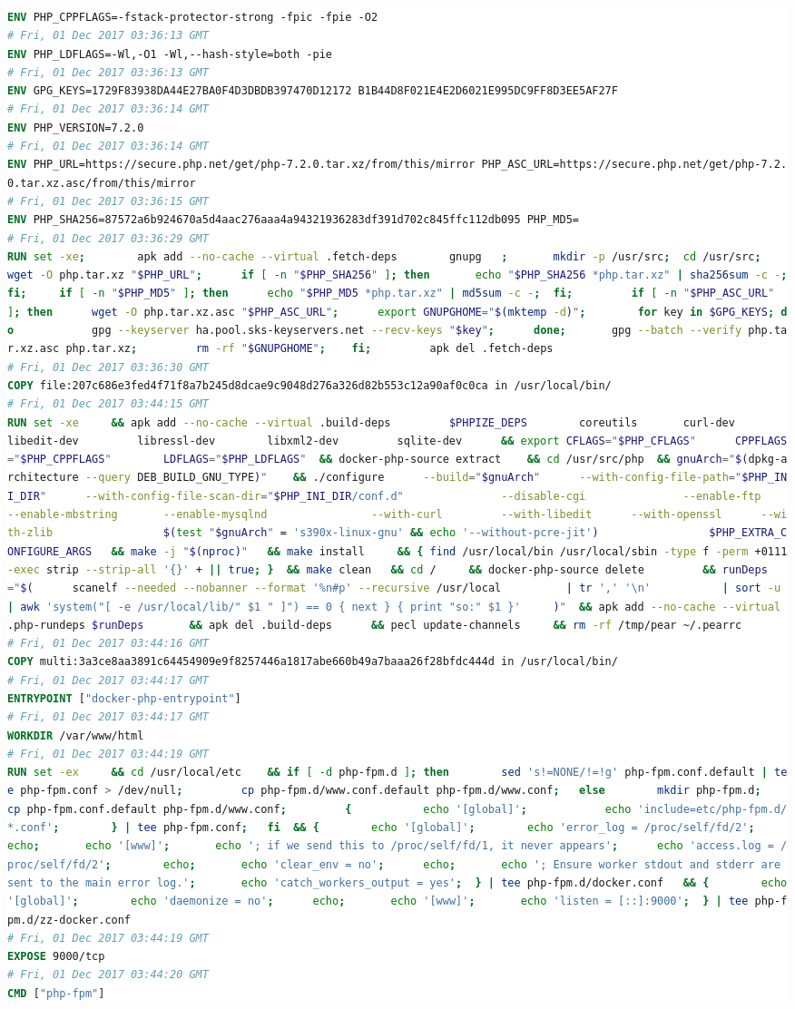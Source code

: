 ```dockerfile
ENV PHP_CPPFLAGS=-fstack-protector-strong -fpic -fpie -O2
# Fri, 01 Dec 2017 03:36:13 GMT
ENV PHP_LDFLAGS=-Wl,-O1 -Wl,--hash-style=both -pie
# Fri, 01 Dec 2017 03:36:13 GMT
ENV GPG_KEYS=1729F83938DA44E27BA0F4D3DBDB397470D12172 B1B44D8F021E4E2D6021E995DC9FF8D3EE5AF27F
# Fri, 01 Dec 2017 03:36:14 GMT
ENV PHP_VERSION=7.2.0
# Fri, 01 Dec 2017 03:36:14 GMT
ENV PHP_URL=https://secure.php.net/get/php-7.2.0.tar.xz/from/this/mirror PHP_ASC_URL=https://secure.php.net/get/php-7.2.0.tar.xz.asc/from/this/mirror
# Fri, 01 Dec 2017 03:36:15 GMT
ENV PHP_SHA256=87572a6b924670a5d4aac276aaa4a94321936283df391d702c845ffc112db095 PHP_MD5=
# Fri, 01 Dec 2017 03:36:29 GMT
RUN set -xe; 		apk add --no-cache --virtual .fetch-deps 		gnupg 	; 		mkdir -p /usr/src; 	cd /usr/src; 		wget -O php.tar.xz "$PHP_URL"; 		if [ -n "$PHP_SHA256" ]; then 		echo "$PHP_SHA256 *php.tar.xz" | sha256sum -c -; 	fi; 	if [ -n "$PHP_MD5" ]; then 		echo "$PHP_MD5 *php.tar.xz" | md5sum -c -; 	fi; 		if [ -n "$PHP_ASC_URL" ]; then 		wget -O php.tar.xz.asc "$PHP_ASC_URL"; 		export GNUPGHOME="$(mktemp -d)"; 		for key in $GPG_KEYS; do 			gpg --keyserver ha.pool.sks-keyservers.net --recv-keys "$key"; 		done; 		gpg --batch --verify php.tar.xz.asc php.tar.xz; 		rm -rf "$GNUPGHOME"; 	fi; 		apk del .fetch-deps
# Fri, 01 Dec 2017 03:36:30 GMT
COPY file:207c686e3fed4f71f8a7b245d8dcae9c9048d276a326d82b553c12a90af0c0ca in /usr/local/bin/ 
# Fri, 01 Dec 2017 03:44:15 GMT
RUN set -xe 	&& apk add --no-cache --virtual .build-deps 		$PHPIZE_DEPS 		coreutils 		curl-dev 		libedit-dev 		libressl-dev 		libxml2-dev 		sqlite-dev 		&& export CFLAGS="$PHP_CFLAGS" 		CPPFLAGS="$PHP_CPPFLAGS" 		LDFLAGS="$PHP_LDFLAGS" 	&& docker-php-source extract 	&& cd /usr/src/php 	&& gnuArch="$(dpkg-architecture --query DEB_BUILD_GNU_TYPE)" 	&& ./configure 		--build="$gnuArch" 		--with-config-file-path="$PHP_INI_DIR" 		--with-config-file-scan-dir="$PHP_INI_DIR/conf.d" 				--disable-cgi 				--enable-ftp 		--enable-mbstring 		--enable-mysqlnd 				--with-curl 		--with-libedit 		--with-openssl 		--with-zlib 				$(test "$gnuArch" = 's390x-linux-gnu' && echo '--without-pcre-jit') 				$PHP_EXTRA_CONFIGURE_ARGS 	&& make -j "$(nproc)" 	&& make install 	&& { find /usr/local/bin /usr/local/sbin -type f -perm +0111 -exec strip --strip-all '{}' + || true; } 	&& make clean 	&& cd / 	&& docker-php-source delete 		&& runDeps="$( 		scanelf --needed --nobanner --format '%n#p' --recursive /usr/local 			| tr ',' '\n' 			| sort -u 			| awk 'system("[ -e /usr/local/lib/" $1 " ]") == 0 { next } { print "so:" $1 }' 	)" 	&& apk add --no-cache --virtual .php-rundeps $runDeps 		&& apk del .build-deps 		&& pecl update-channels 	&& rm -rf /tmp/pear ~/.pearrc
# Fri, 01 Dec 2017 03:44:16 GMT
COPY multi:3a3ce8aa3891c64454909e9f8257446a1817abe660b49a7baaa26f28bfdc444d in /usr/local/bin/ 
# Fri, 01 Dec 2017 03:44:17 GMT
ENTRYPOINT ["docker-php-entrypoint"]
# Fri, 01 Dec 2017 03:44:17 GMT
WORKDIR /var/www/html
# Fri, 01 Dec 2017 03:44:19 GMT
RUN set -ex 	&& cd /usr/local/etc 	&& if [ -d php-fpm.d ]; then 		sed 's!=NONE/!=!g' php-fpm.conf.default | tee php-fpm.conf > /dev/null; 		cp php-fpm.d/www.conf.default php-fpm.d/www.conf; 	else 		mkdir php-fpm.d; 		cp php-fpm.conf.default php-fpm.d/www.conf; 		{ 			echo '[global]'; 			echo 'include=etc/php-fpm.d/*.conf'; 		} | tee php-fpm.conf; 	fi 	&& { 		echo '[global]'; 		echo 'error_log = /proc/self/fd/2'; 		echo; 		echo '[www]'; 		echo '; if we send this to /proc/self/fd/1, it never appears'; 		echo 'access.log = /proc/self/fd/2'; 		echo; 		echo 'clear_env = no'; 		echo; 		echo '; Ensure worker stdout and stderr are sent to the main error log.'; 		echo 'catch_workers_output = yes'; 	} | tee php-fpm.d/docker.conf 	&& { 		echo '[global]'; 		echo 'daemonize = no'; 		echo; 		echo '[www]'; 		echo 'listen = [::]:9000'; 	} | tee php-fpm.d/zz-docker.conf
# Fri, 01 Dec 2017 03:44:19 GMT
EXPOSE 9000/tcp
# Fri, 01 Dec 2017 03:44:20 GMT
CMD ["php-fpm"]
```
